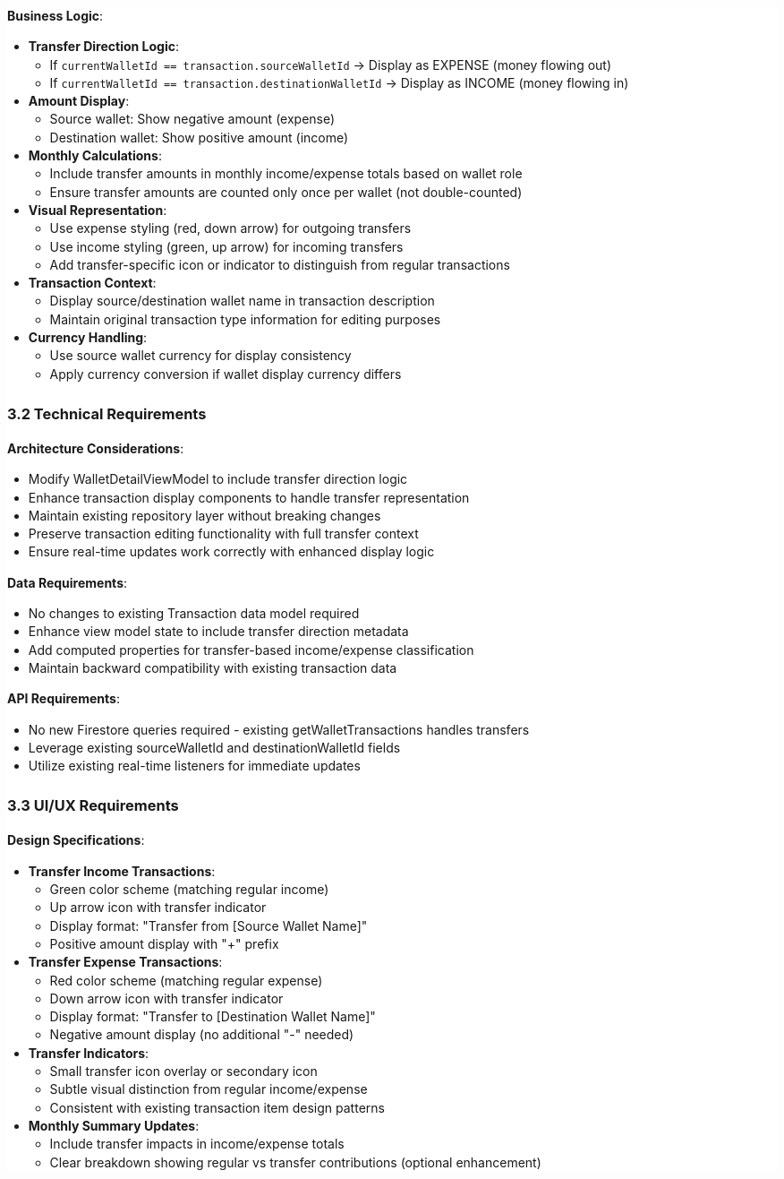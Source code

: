 **Business Logic**:
- **Transfer Direction Logic**: 
  - If `currentWalletId == transaction.sourceWalletId` → Display as EXPENSE (money flowing out)
  - If `currentWalletId == transaction.destinationWalletId` → Display as INCOME (money flowing in)
- **Amount Display**: 
  - Source wallet: Show negative amount (expense)
  - Destination wallet: Show positive amount (income)
- **Monthly Calculations**:
  - Include transfer amounts in monthly income/expense totals based on wallet role
  - Ensure transfer amounts are counted only once per wallet (not double-counted)
- **Visual Representation**:
  - Use expense styling (red, down arrow) for outgoing transfers
  - Use income styling (green, up arrow) for incoming transfers
  - Add transfer-specific icon or indicator to distinguish from regular transactions
- **Transaction Context**:
  - Display source/destination wallet name in transaction description
  - Maintain original transaction type information for editing purposes
- **Currency Handling**:
  - Use source wallet currency for display consistency
  - Apply currency conversion if wallet display currency differs

### 3.2 Technical Requirements
**Architecture Considerations**:
- Modify WalletDetailViewModel to include transfer direction logic
- Enhance transaction display components to handle transfer representation
- Maintain existing repository layer without breaking changes
- Preserve transaction editing functionality with full transfer context
- Ensure real-time updates work correctly with enhanced display logic

**Data Requirements**:
- No changes to existing Transaction data model required
- Enhance view model state to include transfer direction metadata
- Add computed properties for transfer-based income/expense classification
- Maintain backward compatibility with existing transaction data

**API Requirements**:
- No new Firestore queries required - existing getWalletTransactions handles transfers
- Leverage existing sourceWalletId and destinationWalletId fields
- Utilize existing real-time listeners for immediate updates

### 3.3 UI/UX Requirements
**Design Specifications**:
- **Transfer Income Transactions**:
  - Green color scheme (matching regular income)
  - Up arrow icon with transfer indicator
  - Display format: "Transfer from [Source Wallet Name]"
  - Positive amount display with "+" prefix
- **Transfer Expense Transactions**:
  - Red color scheme (matching regular expense)
  - Down arrow icon with transfer indicator
  - Display format: "Transfer to [Destination Wallet Name]"
  - Negative amount display (no additional "-" needed)
- **Transfer Indicators**:
  - Small transfer icon overlay or secondary icon
  - Subtle visual distinction from regular income/expense
  - Consistent with existing transaction item design patterns
- **Monthly Summary Updates**:
  - Include transfer impacts in income/expense totals
  - Clear breakdown showing regular vs transfer contributions (optional enhancement)
